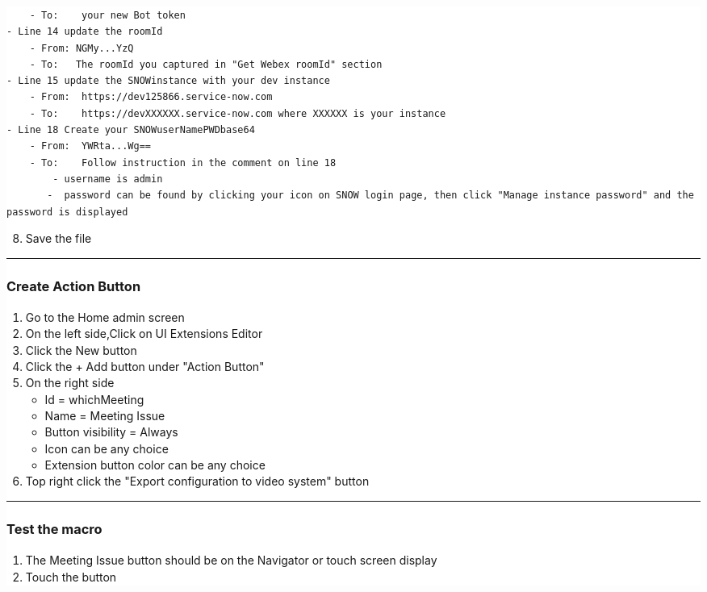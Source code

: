         - To:    your new Bot token
    - Line 14 update the roomId
        - From: NGMy...YzQ
        - To:   The roomId you captured in "Get Webex roomId" section
    - Line 15 update the SNOWinstance with your dev instance
        - From:  https://dev125866.service-now.com
        - To:    https://devXXXXXX.service-now.com where XXXXXX is your instance
    - Line 18 Create your SNOWuserNamePWDbase64
        - From:  YWRta...Wg==
        - To:    Follow instruction in the comment on line 18 
            - username is admin
           -  password can be found by clicking your icon on SNOW login page, then click "Manage instance password" and the password is displayed
8. Save the file

---

### **Create Action Button**

1. Go to the Home admin screen
2. On the left side,Click on UI Extensions Editor
3. Click the New button
4. Click the + Add button under "Action Button"
5. On the right side
    - Id = whichMeeting
    - Name = Meeting Issue
    - Button visibility = Always
    - Icon can be any choice
    - Extension button color can be any choice
6. Top right click the "Export configuration to video system" button
    
---

### **Test the macro**

1. The Meeting Issue button should be on the Navigator or touch screen display
2. Touch the button